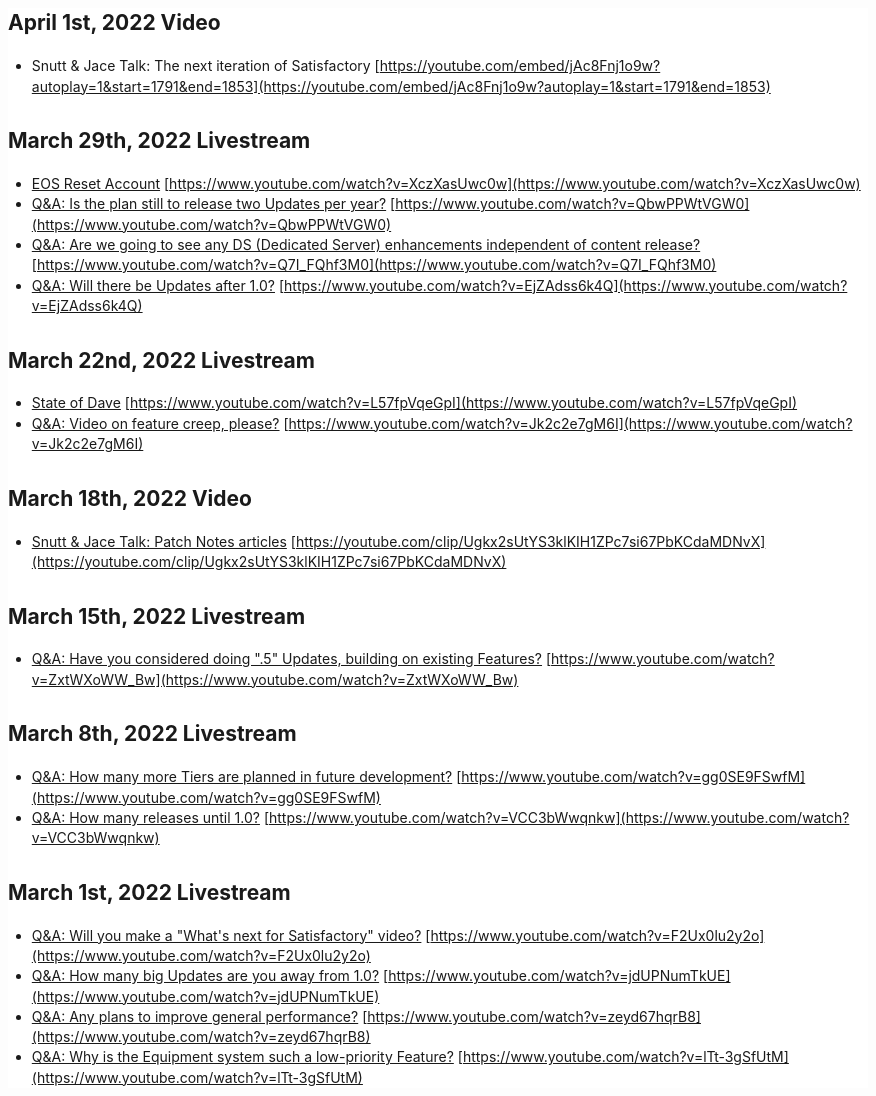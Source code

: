 ## April 1st, 2022 Video
* Snutt & Jace Talk: The next iteration of Satisfactory [https://youtube.com/embed/jAc8Fnj1o9w?autoplay=1&start=1791&end=1853](https://youtube.com/embed/jAc8Fnj1o9w?autoplay=1&start=1791&end=1853)

## March 29th, 2022 Livestream
* [EOS Reset Account](../transcriptions/yt-XczXasUwc0w.md) [https://www.youtube.com/watch?v=XczXasUwc0w](https://www.youtube.com/watch?v=XczXasUwc0w)
* [Q&A: Is the plan still to release two Updates per year?](../transcriptions/yt-QbwPPWtVGW0.md) [https://www.youtube.com/watch?v=QbwPPWtVGW0](https://www.youtube.com/watch?v=QbwPPWtVGW0)
* [Q&A: Are we going to see any DS (Dedicated Server) enhancements independent of content release?](../transcriptions/yt-Q7I_FQhf3M0.md) [https://www.youtube.com/watch?v=Q7I_FQhf3M0](https://www.youtube.com/watch?v=Q7I_FQhf3M0)
* [Q&A: Will there be Updates after 1.0?](../transcriptions/yt-EjZAdss6k4Q.md) [https://www.youtube.com/watch?v=EjZAdss6k4Q](https://www.youtube.com/watch?v=EjZAdss6k4Q)

## March 22nd, 2022 Livestream
* [State of Dave](../transcriptions/yt-L57fpVqeGpI.md) [https://www.youtube.com/watch?v=L57fpVqeGpI](https://www.youtube.com/watch?v=L57fpVqeGpI)
* [Q&A: Video on feature creep, please?](../transcriptions/yt-Jk2c2e7gM6I.md) [https://www.youtube.com/watch?v=Jk2c2e7gM6I](https://www.youtube.com/watch?v=Jk2c2e7gM6I)

## March 18th, 2022 Video
* [Snutt & Jace Talk: Patch Notes articles](../transcriptions/yt-VBGakEZilwk,563.7965666666666,589.7558333333334.md) [https://youtube.com/clip/Ugkx2sUtYS3klKIH1ZPc7si67PbKCdaMDNvX](https://youtube.com/clip/Ugkx2sUtYS3klKIH1ZPc7si67PbKCdaMDNvX)

## March 15th, 2022 Livestream
* [Q&A: Have you considered doing ".5" Updates, building on existing Features?](../transcriptions/yt-ZxtWXoWW_Bw.md) [https://www.youtube.com/watch?v=ZxtWXoWW_Bw](https://www.youtube.com/watch?v=ZxtWXoWW_Bw)

## March 8th, 2022 Livestream
* [Q&A: How many more Tiers are planned in future development?](../transcriptions/yt-gg0SE9FSwfM.md) [https://www.youtube.com/watch?v=gg0SE9FSwfM](https://www.youtube.com/watch?v=gg0SE9FSwfM)
* [Q&A: How many releases until 1.0?](../transcriptions/yt-VCC3bWwqnkw.md) [https://www.youtube.com/watch?v=VCC3bWwqnkw](https://www.youtube.com/watch?v=VCC3bWwqnkw)

## March 1st, 2022 Livestream
* [Q&A: Will you make a "What's next for Satisfactory" video?](../transcriptions/yt-F2Ux0lu2y2o.md) [https://www.youtube.com/watch?v=F2Ux0lu2y2o](https://www.youtube.com/watch?v=F2Ux0lu2y2o)
* [Q&A: How many big Updates are you away from 1.0?](../transcriptions/yt-jdUPNumTkUE.md) [https://www.youtube.com/watch?v=jdUPNumTkUE](https://www.youtube.com/watch?v=jdUPNumTkUE)
* [Q&A: Any plans to improve general performance?](../transcriptions/yt-zeyd67hqrB8.md) [https://www.youtube.com/watch?v=zeyd67hqrB8](https://www.youtube.com/watch?v=zeyd67hqrB8)
* [Q&A: Why is the Equipment system such a low-priority Feature?](../transcriptions/yt-lTt-3gSfUtM.md) [https://www.youtube.com/watch?v=lTt-3gSfUtM](https://www.youtube.com/watch?v=lTt-3gSfUtM)
